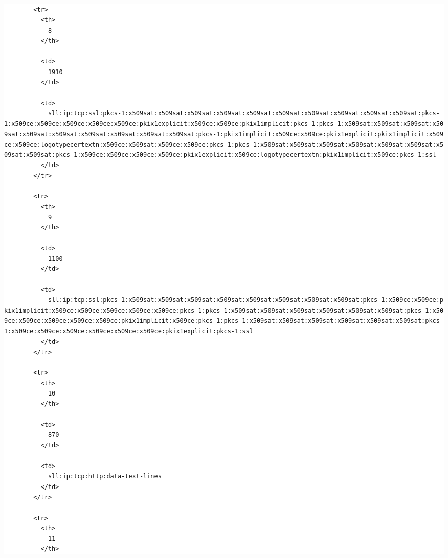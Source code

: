             <tr>
              <th>
                8
              </th>

              <td>
                1910
              </td>

              <td>
                sll:ip:tcp:ssl:pkcs-1:x509sat:x509sat:x509sat:x509sat:x509sat:x509sat:x509sat:x509sat:x509sat:x509sat:pkcs-1:x509ce:x509ce:x509ce:x509ce:x509ce:pkix1explicit:x509ce:x509ce:pkix1implicit:pkcs-1:pkcs-1:x509sat:x509sat:x509sat:x509sat:x509sat:x509sat:x509sat:x509sat:x509sat:x509sat:pkcs-1:pkix1implicit:x509ce:x509ce:pkix1explicit:pkix1implicit:x509ce:x509ce:logotypecertextn:x509ce:x509sat:x509ce:x509ce:pkcs-1:pkcs-1:x509sat:x509sat:x509sat:x509sat:x509sat:x509sat:x509sat:x509sat:pkcs-1:x509ce:x509ce:x509ce:x509ce:pkix1explicit:x509ce:logotypecertextn:pkix1implicit:x509ce:pkcs-1:ssl
              </td>
            </tr>

            <tr>
              <th>
                9
              </th>

              <td>
                1100
              </td>

              <td>
                sll:ip:tcp:ssl:pkcs-1:x509sat:x509sat:x509sat:x509sat:x509sat:x509sat:x509sat:x509sat:pkcs-1:x509ce:x509ce:pkix1implicit:x509ce:x509ce:x509ce:x509ce:x509ce:pkcs-1:pkcs-1:x509sat:x509sat:x509sat:x509sat:x509sat:x509sat:pkcs-1:x509ce:x509ce:x509ce:x509ce:x509ce:pkix1implicit:x509ce:pkcs-1:pkcs-1:x509sat:x509sat:x509sat:x509sat:x509sat:x509sat:pkcs-1:x509ce:x509ce:x509ce:x509ce:x509ce:x509ce:pkix1explicit:pkcs-1:ssl
              </td>
            </tr>

            <tr>
              <th>
                10
              </th>

              <td>
                870
              </td>

              <td>
                sll:ip:tcp:http:data-text-lines
              </td>
            </tr>

            <tr>
              <th>
                11
              </th>
